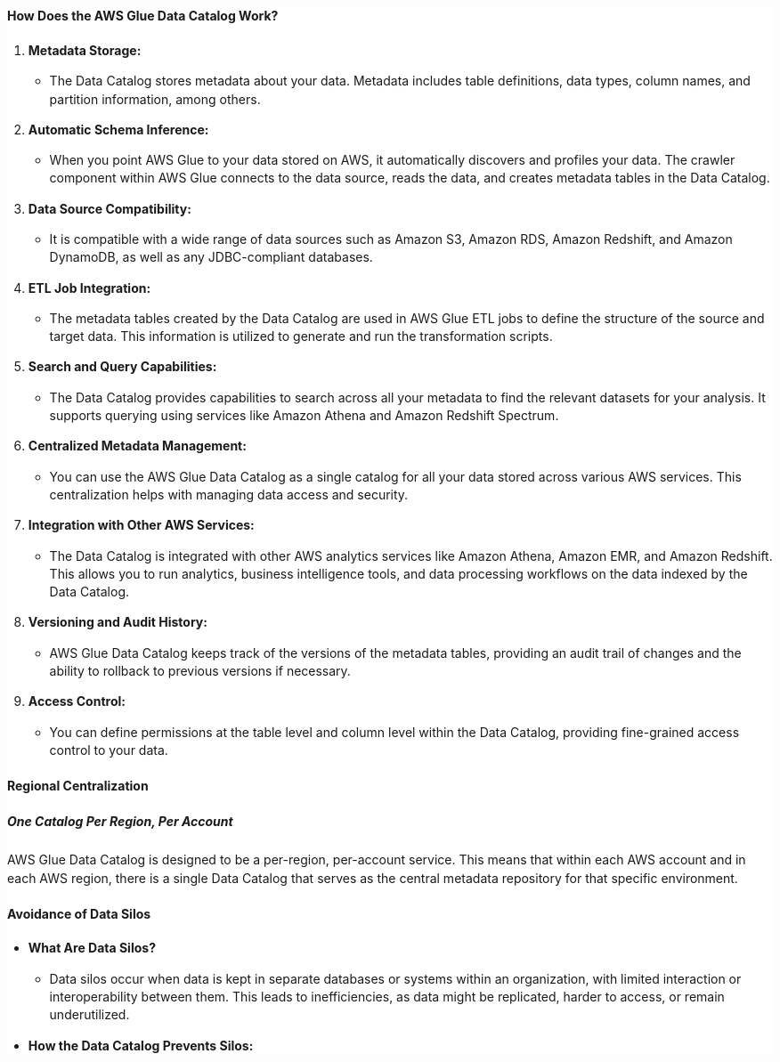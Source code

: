 #### How Does the AWS Glue Data Catalog Work?

1. **Metadata Storage:**
    
    - The Data Catalog stores metadata about your data. Metadata includes table definitions, data types, column names, and partition information, among others.
2. **Automatic Schema Inference:**
    
    - When you point AWS Glue to your data stored on AWS, it automatically discovers and profiles your data. The crawler component within AWS Glue connects to the data source, reads the data, and creates metadata tables in the Data Catalog.
3. **Data Source Compatibility:**
    
    - It is compatible with a wide range of data sources such as Amazon S3, Amazon RDS, Amazon Redshift, and Amazon DynamoDB, as well as any JDBC-compliant databases.
4. **ETL Job Integration:**
    
    - The metadata tables created by the Data Catalog are used in AWS Glue ETL jobs to define the structure of the source and target data. This information is utilized to generate and run the transformation scripts.
5. **Search and Query Capabilities:**
    
    - The Data Catalog provides capabilities to search across all your metadata to find the relevant datasets for your analysis. It supports querying using services like Amazon Athena and Amazon Redshift Spectrum.
6. **Centralized Metadata Management:**
    
    - You can use the AWS Glue Data Catalog as a single catalog for all your data stored across various AWS services. This centralization helps with managing data access and security.
7. **Integration with Other AWS Services:**
    
    - The Data Catalog is integrated with other AWS analytics services like Amazon Athena, Amazon EMR, and Amazon Redshift. This allows you to run analytics, business intelligence tools, and data processing workflows on the data indexed by the Data Catalog.
8. **Versioning and Audit History:**
    
    - AWS Glue Data Catalog keeps track of the versions of the metadata tables, providing an audit trail of changes and the ability to rollback to previous versions if necessary.
9. **Access Control:**
    
    - You can define permissions at the table level and column level within the Data Catalog, providing fine-grained access control to your data.

#### Regional Centralization

##### One Catalog Per Region, Per Account

AWS Glue Data Catalog is designed to be a per-region, per-account service. This means that within each AWS account and in each AWS region, there is a single Data Catalog that serves as the central metadata repository for that specific environment.

#### Avoidance of Data Silos

- **What Are Data Silos?**
    
    - Data silos occur when data is kept in separate databases or systems within an organization, with limited interaction or interoperability between them. This leads to inefficiencies, as data might be replicated, harder to access, or remain underutilized.
- **How the Data Catalog Prevents Silos:**
    